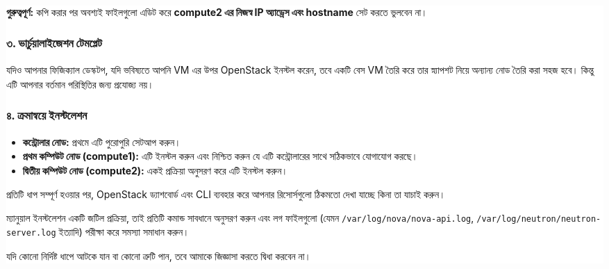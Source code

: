 **গুরুত্বপূর্ণ:** কপি করার পর অবশ্যই ফাইলগুলো এডিট করে **compute2 এর নিজস্ব IP অ্যাড্রেস এবং hostname** সেট করতে ভুলবেন না।

### ৩. ভার্চুয়ালাইজেশন টেমপ্লেট

যদিও আপনার ফিজিক্যাল ডেস্কটপ, যদি ভবিষ্যতে আপনি VM এর উপর OpenStack ইনস্টল করেন, তবে একটি বেস VM তৈরি করে তার স্ন্যাপশট নিয়ে অন্যান্য নোড তৈরি করা সহজ হবে। কিন্তু এটি আপনার বর্তমান পরিস্থিতির জন্য প্রযোজ্য নয়।

### ৪. ক্রমান্বয়ে ইনস্টলেশন

  * **কন্ট্রোলার নোড:** প্রথমে এটি পুরোপুরি সেটআপ করুন।
  * **প্রথম কম্পিউট নোড (compute1):** এটি ইনস্টল করুন এবং নিশ্চিত করুন যে এটি কন্ট্রোলারের সাথে সঠিকভাবে যোগাযোগ করছে।
  * **দ্বিতীয় কম্পিউট নোড (compute2):** একই প্রক্রিয়া অনুসরণ করে এটি ইনস্টল করুন।

প্রতিটি ধাপ সম্পূর্ণ হওয়ার পর, OpenStack ড্যাশবোর্ড এবং CLI ব্যবহার করে আপনার রিসোর্সগুলো ঠিকমতো দেখা যাচ্ছে কিনা তা যাচাই করুন।

ম্যানুয়াল ইনস্টলেশন একটি জটিল প্রক্রিয়া, তাই প্রতিটি কমান্ড সাবধানে অনুসরণ করুন এবং লগ ফাইলগুলো (যেমন `/var/log/nova/nova-api.log`, `/var/log/neutron/neutron-server.log` ইত্যাদি) পরীক্ষা করে সমস্যা সমাধান করুন।

যদি কোনো নির্দিষ্ট ধাপে আটকে যান বা কোনো ত্রুটি পান, তবে আমাকে জিজ্ঞাসা করতে দ্বিধা করবেন না।
